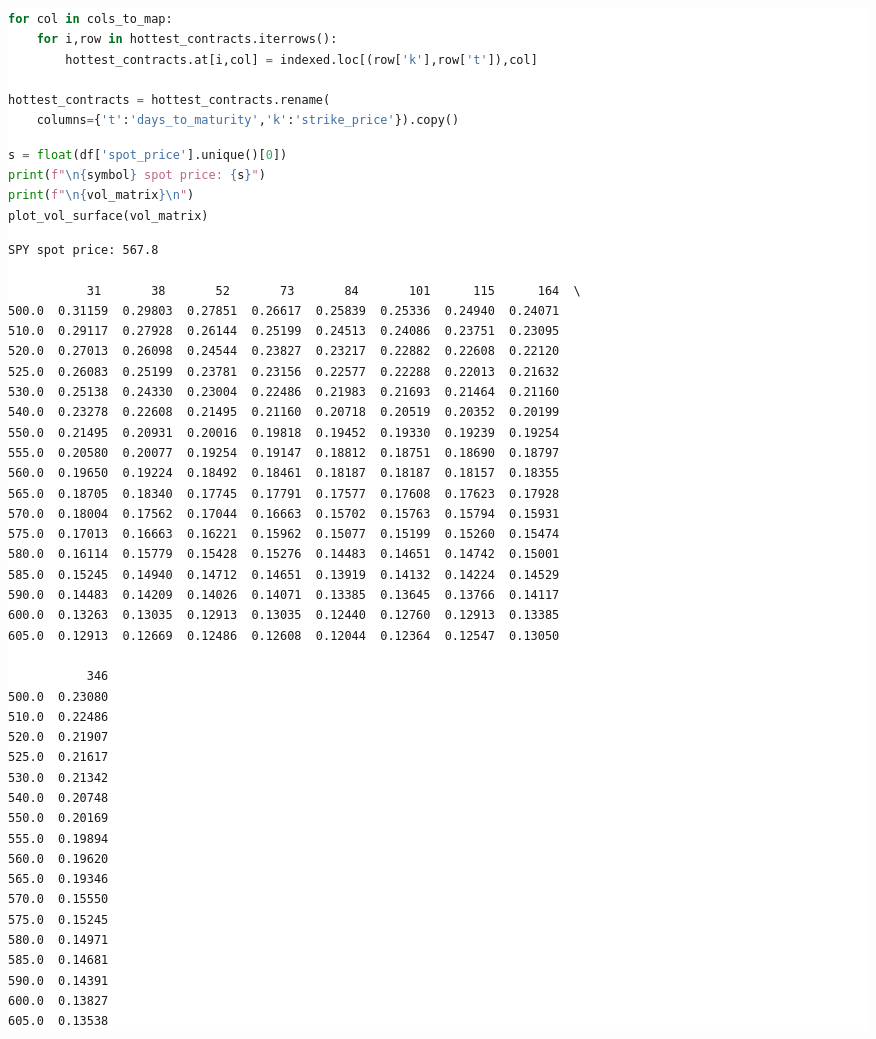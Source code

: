 ```python
for col in cols_to_map:
    for i,row in hottest_contracts.iterrows():
        hottest_contracts.at[i,col] = indexed.loc[(row['k'],row['t']),col]
        
hottest_contracts = hottest_contracts.rename(
    columns={'t':'days_to_maturity','k':'strike_price'}).copy()
```


```python
s = float(df['spot_price'].unique()[0])
print(f"\n{symbol} spot price: {s}")
print(f"\n{vol_matrix}\n")
plot_vol_surface(vol_matrix)
```

    
    SPY spot price: 567.8
    
               31       38       52       73       84       101      115      164  \
    500.0  0.31159  0.29803  0.27851  0.26617  0.25839  0.25336  0.24940  0.24071   
    510.0  0.29117  0.27928  0.26144  0.25199  0.24513  0.24086  0.23751  0.23095   
    520.0  0.27013  0.26098  0.24544  0.23827  0.23217  0.22882  0.22608  0.22120   
    525.0  0.26083  0.25199  0.23781  0.23156  0.22577  0.22288  0.22013  0.21632   
    530.0  0.25138  0.24330  0.23004  0.22486  0.21983  0.21693  0.21464  0.21160   
    540.0  0.23278  0.22608  0.21495  0.21160  0.20718  0.20519  0.20352  0.20199   
    550.0  0.21495  0.20931  0.20016  0.19818  0.19452  0.19330  0.19239  0.19254   
    555.0  0.20580  0.20077  0.19254  0.19147  0.18812  0.18751  0.18690  0.18797   
    560.0  0.19650  0.19224  0.18492  0.18461  0.18187  0.18187  0.18157  0.18355   
    565.0  0.18705  0.18340  0.17745  0.17791  0.17577  0.17608  0.17623  0.17928   
    570.0  0.18004  0.17562  0.17044  0.16663  0.15702  0.15763  0.15794  0.15931   
    575.0  0.17013  0.16663  0.16221  0.15962  0.15077  0.15199  0.15260  0.15474   
    580.0  0.16114  0.15779  0.15428  0.15276  0.14483  0.14651  0.14742  0.15001   
    585.0  0.15245  0.14940  0.14712  0.14651  0.13919  0.14132  0.14224  0.14529   
    590.0  0.14483  0.14209  0.14026  0.14071  0.13385  0.13645  0.13766  0.14117   
    600.0  0.13263  0.13035  0.12913  0.13035  0.12440  0.12760  0.12913  0.13385   
    605.0  0.12913  0.12669  0.12486  0.12608  0.12044  0.12364  0.12547  0.13050   
    
               346  
    500.0  0.23080  
    510.0  0.22486  
    520.0  0.21907  
    525.0  0.21617  
    530.0  0.21342  
    540.0  0.20748  
    550.0  0.20169  
    555.0  0.19894  
    560.0  0.19620  
    565.0  0.19346  
    570.0  0.15550  
    575.0  0.15245  
    580.0  0.14971  
    585.0  0.14681  
    590.0  0.14391  
    600.0  0.13827  
    605.0  0.13538  
    